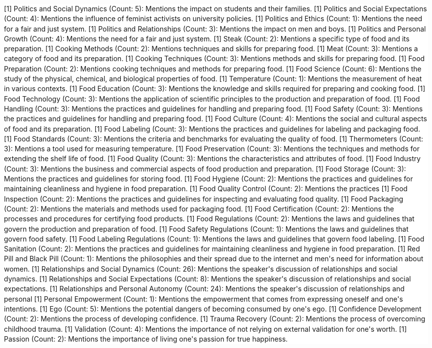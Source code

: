 [1] Politics and Social Dynamics (Count: 5): Mentions the impact on students and their families.
[1] Politics and Social Expectations (Count: 4): Mentions the influence of feminist activists on university policies.
[1] Politics and Ethics (Count: 1): Mentions the need for a fair and just system.
[1] Politics and Relationships (Count: 3): Mentions the impact on men and boys.
[1] Politics and Personal Growth (Count: 4): Mentions the need for a fair and just system.
[1] Steak (Count: 2): Mentions a specific type of food and its preparation.
[1] Cooking Methods (Count: 2): Mentions techniques and skills for preparing food.
[1] Meat (Count: 3): Mentions a category of food and its preparation.
[1] Cooking Techniques (Count: 3): Mentions methods and skills for preparing food.
[1] Food Preparation (Count: 2): Mentions cooking techniques and methods for preparing food.
[1] Food Science (Count: 6): Mentions the study of the physical, chemical, and biological properties of food.
[1] Temperature (Count: 1): Mentions the measurement of heat in various contexts.
[1] Food Education (Count: 3): Mentions the knowledge and skills required for preparing and cooking food.
[1] Food Technology (Count: 3): Mentions the application of scientific principles to the production and preparation of food.
[1] Food Handling (Count: 3): Mentions the practices and guidelines for handling and preparing food.
[1] Food Safety (Count: 3): Mentions the practices and guidelines for handling and preparing food.
[1] Food Culture (Count: 4): Mentions the social and cultural aspects of food and its preparation.
[1] Food Labeling (Count: 3): Mentions the practices and guidelines for labeling and packaging food.
[1] Food Standards (Count: 3): Mentions the criteria and benchmarks for evaluating the quality of food.
[1] Thermometers (Count: 3): Mentions a tool used for measuring temperature.
[1] Food Preservation (Count: 3): Mentions the techniques and methods for extending the shelf life of food.
[1] Food Quality (Count: 3): Mentions the characteristics and attributes of food.
[1] Food Industry (Count: 3): Mentions the business and commercial aspects of food production and preparation.
[1] Food Storage (Count: 3): Mentions the practices and guidelines for storing food.
[1] Food Hygiene (Count: 2): Mentions the practices and guidelines for maintaining cleanliness and hygiene in food preparation.
[1] Food Quality Control (Count: 2): Mentions the practices
[1] Food Inspection (Count: 2): Mentions the practices and guidelines for inspecting and evaluating food quality.
[1] Food Packaging (Count: 2): Mentions the materials and methods used for packaging food.
[1] Food Certification (Count: 2): Mentions the processes and procedures for certifying food products.
[1] Food Regulations (Count: 2): Mentions the laws and guidelines that govern the production and preparation of food.
[1] Food Safety Regulations (Count: 1): Mentions the laws and guidelines that govern food safety.
[1] Food Labeling Regulations (Count: 1): Mentions the laws and guidelines that govern food labeling.
[1] Food Sanitation (Count: 2): Mentions the practices and guidelines for maintaining cleanliness and hygiene in food preparation.
[1] Red Pill and Black Pill (Count: 1): Mentions the philosophies and their spread due to the internet and men's need for information about women.
[1] Relationships and Social Dynamics (Count: 26): Mentions the speaker's discussion of relationships and social dynamics.
[1] Relationships and Social Expectations (Count: 8): Mentions the speaker's discussion of relationships and social expectations.
[1] Relationships and Personal Autonomy (Count: 24): Mentions the speaker's discussion of relationships and personal
[1] Personal Empowerment (Count: 1): Mentions the empowerment that comes from expressing oneself and one's intentions.
[1] Ego (Count: 5): Mentions the potential dangers of becoming consumed by one's ego.
[1] Confidence Development (Count: 2): Mentions the process of developing confidence.
[1] Trauma Recovery (Count: 2): Mentions the process of overcoming childhood trauma.
[1] Validation (Count: 4): Mentions the importance of not relying on external validation for one's worth.
[1] Passion (Count: 2): Mentions the importance of living one's passion for true happiness.